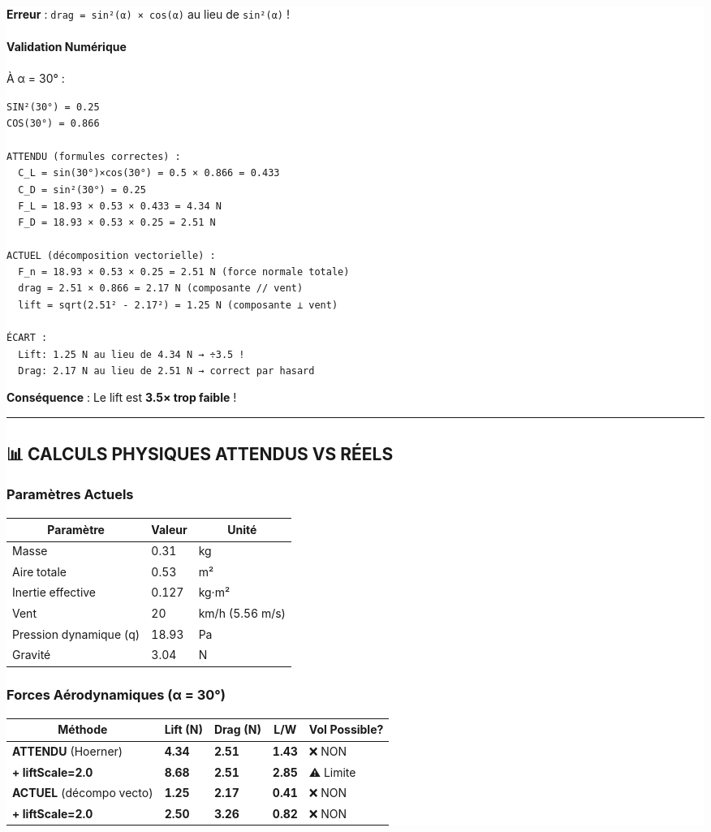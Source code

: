 **Erreur** : `drag = sin²(α) × cos(α)` au lieu de `sin²(α)` !

#### Validation Numérique

À α = 30° :
```
SIN²(30°) = 0.25
COS(30°) = 0.866

ATTENDU (formules correctes) :
  C_L = sin(30°)×cos(30°) = 0.5 × 0.866 = 0.433
  C_D = sin²(30°) = 0.25
  F_L = 18.93 × 0.53 × 0.433 = 4.34 N
  F_D = 18.93 × 0.53 × 0.25 = 2.51 N

ACTUEL (décomposition vectorielle) :
  F_n = 18.93 × 0.53 × 0.25 = 2.51 N (force normale totale)
  drag = 2.51 × 0.866 = 2.17 N (composante // vent)
  lift = sqrt(2.51² - 2.17²) = 1.25 N (composante ⊥ vent)
  
ÉCART :
  Lift: 1.25 N au lieu de 4.34 N → ÷3.5 !
  Drag: 2.17 N au lieu de 2.51 N → correct par hasard
```

**Conséquence** : Le lift est **3.5× trop faible** !

---

## 📊 CALCULS PHYSIQUES ATTENDUS VS RÉELS

### Paramètres Actuels

| Paramètre | Valeur | Unité |
|-----------|--------|-------|
| Masse | 0.31 | kg |
| Aire totale | 0.53 | m² |
| Inertie effective | 0.127 | kg·m² |
| Vent | 20 | km/h (5.56 m/s) |
| Pression dynamique (q) | 18.93 | Pa |
| Gravité | 3.04 | N |

### Forces Aérodynamiques (α = 30°)

| Méthode | Lift (N) | Drag (N) | L/W | Vol Possible? |
|---------|----------|----------|-----|---------------|
| **ATTENDU** (Hoerner) | **4.34** | **2.51** | **1.43** | ❌ NON |
| **+ liftScale=2.0** | **8.68** | **2.51** | **2.85** | ⚠️ Limite |
| **ACTUEL** (décompo vecto) | **1.25** | **2.17** | **0.41** | ❌ NON |
| **+ liftScale=2.0** | **2.50** | **3.26** | **0.82** | ❌ NON |
